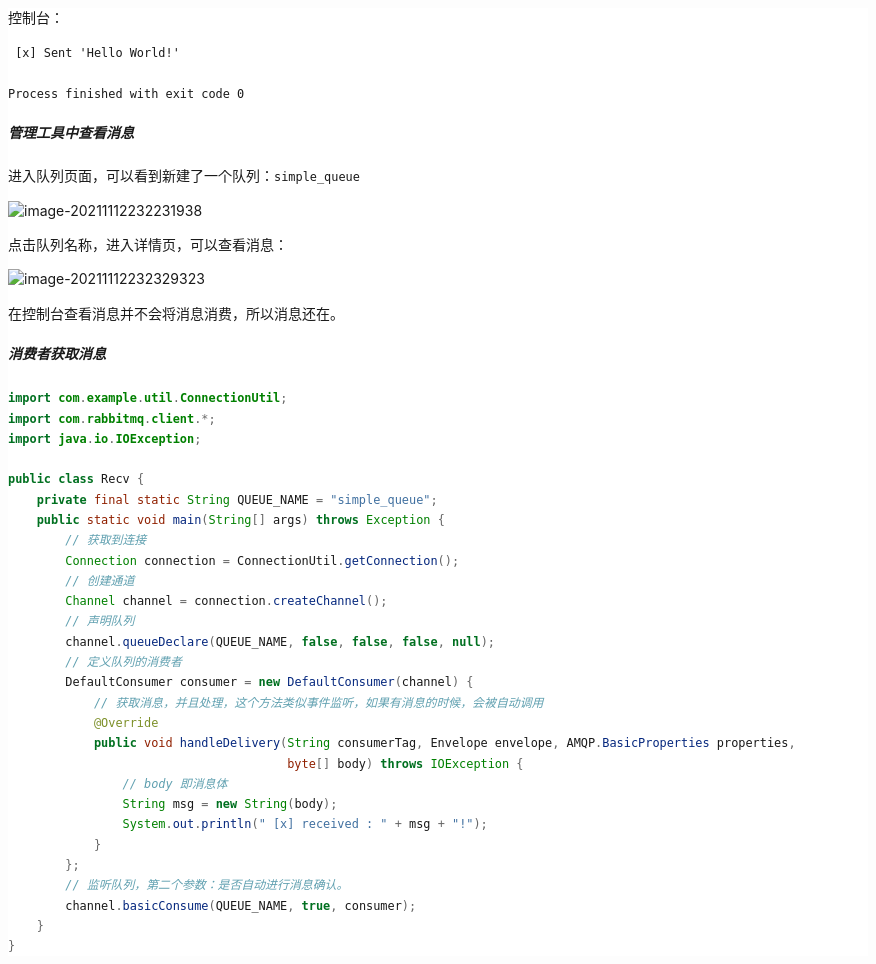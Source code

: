 控制台：

```
 [x] Sent 'Hello World!'

Process finished with exit code 0
```



##### 管理工具中查看消息

进入队列页面，可以看到新建了一个队列：`simple_queue`

![image-20211112232231938](//tiancixiong.coding.net/p/atips-cdn/d/atips-cdn/git/raw/images/images/mq/image-20211112232231938.png)

点击队列名称，进入详情页，可以查看消息：

![image-20211112232329323](//tiancixiong.coding.net/p/atips-cdn/d/atips-cdn/git/raw/images/images/mq/image-20211112232329323.png)

在控制台查看消息并不会将消息消费，所以消息还在。



##### 消费者获取消息

```java
import com.example.util.ConnectionUtil;
import com.rabbitmq.client.*;
import java.io.IOException;

public class Recv {
    private final static String QUEUE_NAME = "simple_queue";
    public static void main(String[] args) throws Exception {
        // 获取到连接
        Connection connection = ConnectionUtil.getConnection();
        // 创建通道
        Channel channel = connection.createChannel();
        // 声明队列
        channel.queueDeclare(QUEUE_NAME, false, false, false, null);
        // 定义队列的消费者
        DefaultConsumer consumer = new DefaultConsumer(channel) {
            // 获取消息，并且处理，这个方法类似事件监听，如果有消息的时候，会被自动调用
            @Override
            public void handleDelivery(String consumerTag, Envelope envelope, AMQP.BasicProperties properties,
                                       byte[] body) throws IOException {
                // body 即消息体
                String msg = new String(body);
                System.out.println(" [x] received : " + msg + "!");
            }
        };
        // 监听队列，第二个参数：是否自动进行消息确认。
        channel.basicConsume(QUEUE_NAME, true, consumer);
    }
}
```
